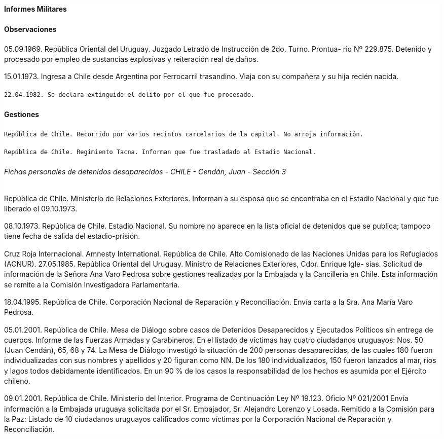 #### Informes Militares

#### Observaciones

05.09.1969. República Oriental del Uruguay. Juzgado Letrado de Instrucción de 2do. Turno. Prontua-
rio Nº 229.875. Detenido y procesado por empleo de sustancias explosivas y reiteración real de daños.

15.01.1973. Ingresa a Chile desde Argentina por Ferrocarril trasandino. Viaja con su compañera y
su hija recién nacida.

```
22.04.1982. Se declara extinguido el delito por el que fue procesado.
```
#### Gestiones

```
República de Chile. Recorrido por varios recintos carcelarios de la capital. No arroja información.
```
```
República de Chile. Regimiento Tacna. Informan que fue trasladado al Estadio Nacional.
```

###### Fichas personales de detenidos desaparecidos - CHILE - Cendán, Juan - Sección 3

República de Chile. Ministerio de Relaciones Exteriores. Informan a su esposa que se encontraba en
el Estadio Nacional y que fue liberado el 09.10.1973.

08.10.1973. República de Chile. Estadio Nacional. Su nombre no aparece en la lista oficial de
detenidos que se publica; tampoco tiene fecha de salida del estadio-prisión.

Cruz Roja Internacional.
Amnesty International.
República de Chile. Alto Comisionado de las Naciones Unidas para los Refugiados (ACNUR).
27.05.1985. República Oriental del Uruguay. Ministro de Relaciones Exteriores, Cdor. Enrique Igle-
sias. Solicitud de información de la Señora Ana Varo Pedrosa sobre gestiones realizadas por la Embajada
y la Cancillería en Chile. Esta información se remite a la Comisión Investigadora Parlamentaria.

18.04.1995. República de Chile. Corporación Nacional de Reparación y Reconciliación. Envía carta
a la Sra. Ana María Varo Pedrosa.

05.01.2001. República de Chile. Mesa de Diálogo sobre casos de Detenidos Desaparecidos y
Ejecutados Políticos sin entrega de cuerpos. Informe de las Fuerzas Armadas y Carabineros. En el
listado de víctimas hay cuatro ciudadanos uruguayos: Nos. 50 (Juan Cendán), 65, 68 y 74. La Mesa de
Diálogo investigó la situación de 200 personas desaparecidas, de las cuales 180 fueron individualizadas
con sus nombres y apellidos y 20 figuran como NN. De los 180 individualizados, 150 fueron lanzados
al mar, ríos y lagos todos debidamente identificados. En un 90 % de los casos la responsabilidad de los
hechos es asumida por el Ejército chileno.

09.01.2001. República de Chile. Ministerio del Interior. Programa de Continuación Ley Nº 19.123.
Oficio Nº 021/2001 Envía información a la Embajada uruguaya solicitada por el Sr. Embajador, Sr.
Alejandro Lorenzo y Losada. Remitido a la Comisión para la Paz: Listado de 10 ciudadanos uruguayos
calificados como víctimas por la Corporación Nacional de Reparación y Reconciliación.
